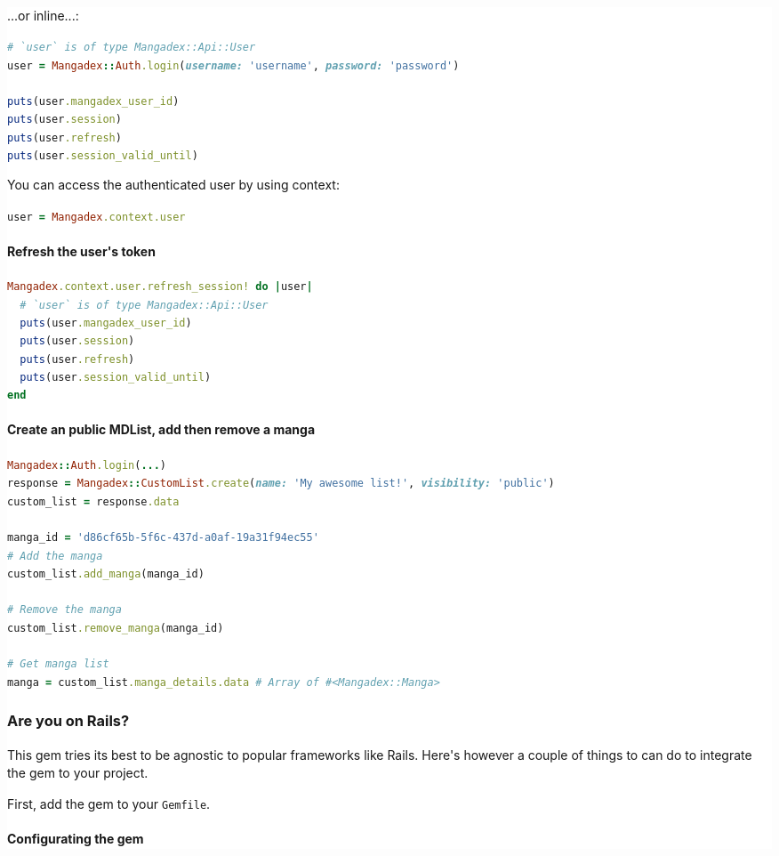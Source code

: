 ...or inline...:

```ruby
# `user` is of type Mangadex::Api::User
user = Mangadex::Auth.login(username: 'username', password: 'password')

puts(user.mangadex_user_id)
puts(user.session)
puts(user.refresh)
puts(user.session_valid_until)
```

You can access the authenticated user by using context:

```ruby
user = Mangadex.context.user
```

#### Refresh the user's token

```ruby
Mangadex.context.user.refresh_session! do |user|
  # `user` is of type Mangadex::Api::User
  puts(user.mangadex_user_id)
  puts(user.session)
  puts(user.refresh)
  puts(user.session_valid_until)
end
```

#### Create an public MDList, add then remove a manga

```ruby
Mangadex::Auth.login(...)
response = Mangadex::CustomList.create(name: 'My awesome list!', visibility: 'public')
custom_list = response.data

manga_id = 'd86cf65b-5f6c-437d-a0af-19a31f94ec55'
# Add the manga
custom_list.add_manga(manga_id)

# Remove the manga
custom_list.remove_manga(manga_id)

# Get manga list
manga = custom_list.manga_details.data # Array of #<Mangadex::Manga>
```

### Are you on Rails?

This gem tries its best to be agnostic to popular frameworks like Rails. Here's however a couple of things to can do to integrate the gem to your project.

First, add the gem to your `Gemfile`.

#### Configurating the gem
